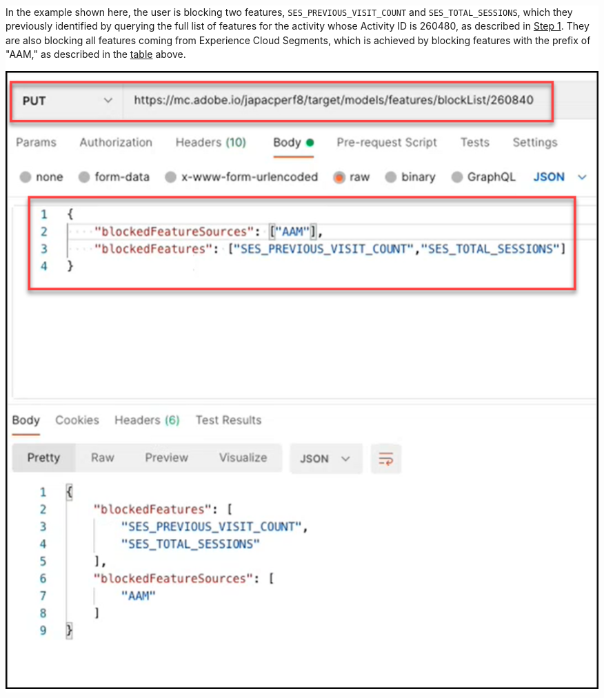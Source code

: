 In the example shown here, the user is blocking two features, `SES_PREVIOUS_VISIT_COUNT` and `SES_TOTAL_SESSIONS`, which they previously identified by querying the full list of features for the activity whose Activity ID is 260480, as described in [Step 1](#step1). They are also blocking all features coming from Experience Cloud Segments, which is achieved by blocking features with the prefix of "AAM," as described in the [table](#table) above.

![Step 3](assets/models-api-step-3.png)
